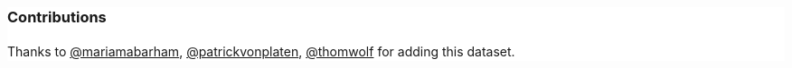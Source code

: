 
### Contributions

Thanks to [@mariamabarham](https://github.com/mariamabarham), [@patrickvonplaten](https://github.com/patrickvonplaten), [@thomwolf](https://github.com/thomwolf) for adding this dataset.
